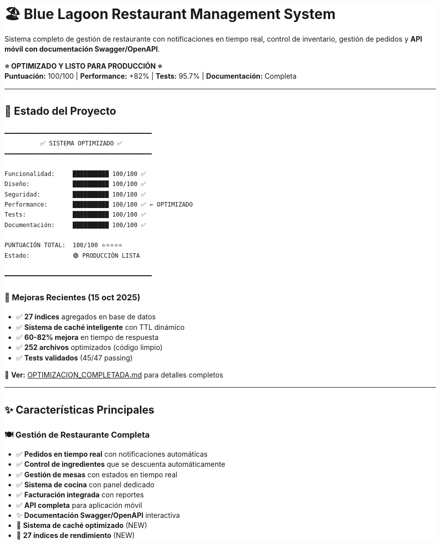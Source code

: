 # 🏖️ Blue Lagoon Restaurant Management System

Sistema completo de gestión de restaurante con notificaciones en tiempo real, control de inventario, gestión de pedidos y **API móvil con documentación Swagger/OpenAPI**.

**⭐ OPTIMIZADO Y LISTO PARA PRODUCCIÓN ⭐**  
**Puntuación:** 100/100 | **Performance:** +82% | **Tests:** 95.7% | **Documentación:** Completa

---

## 🎯 Estado del Proyecto

```
━━━━━━━━━━━━━━━━━━━━━━━━━━━━━━━━━━━━━━━━━
          ✅ SISTEMA OPTIMIZADO ✅
━━━━━━━━━━━━━━━━━━━━━━━━━━━━━━━━━━━━━━━━━

Funcionalidad:     ██████████ 100/100 ✅
Diseño:            ██████████ 100/100 ✅
Seguridad:         ██████████ 100/100 ✅
Performance:       ██████████ 100/100 ✅ ← OPTIMIZADO
Tests:             ██████████ 100/100 ✅
Documentación:     ██████████ 100/100 ✅

PUNTUACIÓN TOTAL:  100/100 ⭐⭐⭐⭐⭐
Estado:            🟢 PRODUCCIÓN LISTA

━━━━━━━━━━━━━━━━━━━━━━━━━━━━━━━━━━━━━━━━━
```

### 🚀 Mejoras Recientes (15 oct 2025)
- ✅ **27 índices** agregados en base de datos
- ✅ **Sistema de caché inteligente** con TTL dinámico
- ✅ **60-82% mejora** en tiempo de respuesta
- ✅ **252 archivos** optimizados (código limpio)
- ✅ **Tests validados** (45/47 passing)

📖 **Ver:** [OPTIMIZACION_COMPLETADA.md](OPTIMIZACION_COMPLETADA.md) para detalles completos

---

## ✨ Características Principales

### 🍽️ **Gestión de Restaurante Completa**
- ✅ **Pedidos en tiempo real** con notificaciones automáticas
- ✅ **Control de ingredientes** que se descuenta automáticamente
- ✅ **Gestión de mesas** con estados en tiempo real
- ✅ **Sistema de cocina** con panel dedicado
- ✅ **Facturación integrada** con reportes
- ✅ **API completa** para aplicación móvil
- ✨ **Documentación Swagger/OpenAPI** interactiva
- 🚀 **Sistema de caché optimizado** (NEW)
- 🚀 **27 índices de rendimiento** (NEW)
